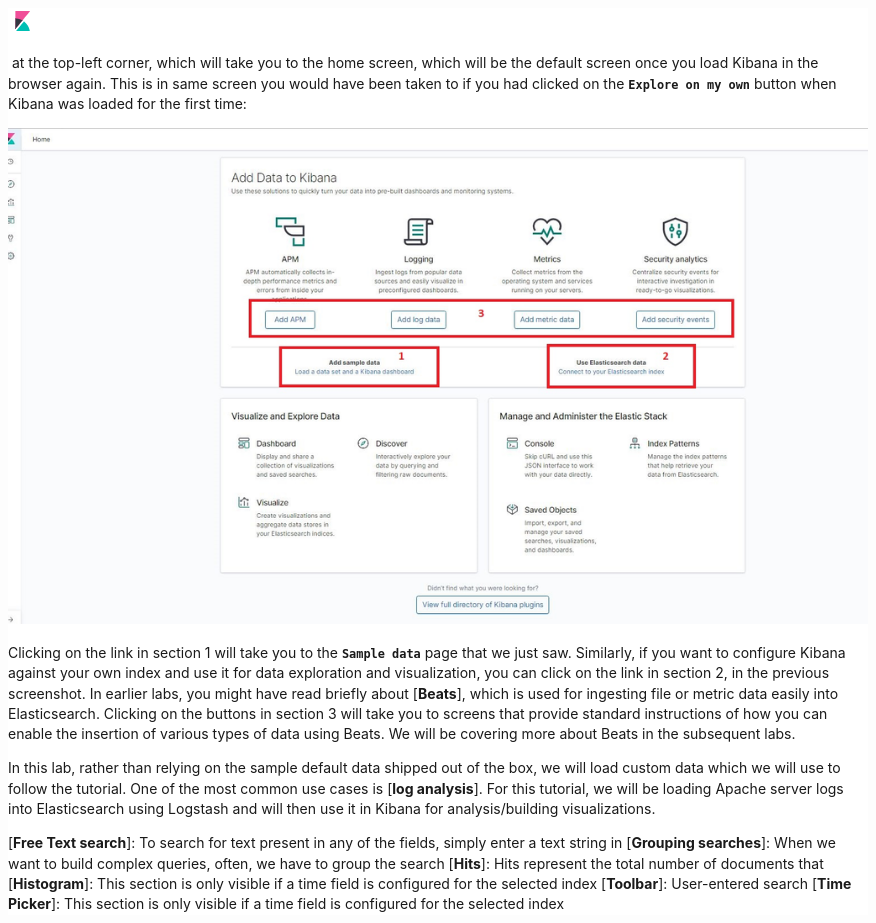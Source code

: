 
![](./images/c20e47c9-78f3-4761-ba4d-5c353e3c3d99.png)


 at the top-left corner, which will take you to the home screen, which
will be the default screen once you load Kibana in the browser again.
This is in same screen you would have been taken to if you had clicked
on the **`Explore on my own`** button when Kibana was loaded for the
first time:


![](./images/cb1298d6-9d1d-492f-a5e6-aea968d052dc.png)


Clicking on the link in section 1 will take you to the **`Sample data`**
page that we just saw. Similarly, if you want to configure Kibana
against your own index and use it for data exploration and
visualization, you can click on the link in section 2, in the previous
screenshot. In earlier labs, you might have read briefly about
[**Beats**], which is used for ingesting file or metric data
easily into Elasticsearch. Clicking on the buttons in section 3 will
take you to screens that provide standard instructions of how you can
enable the insertion of various types of data using Beats. We will be
covering more about Beats in the subsequent labs. 

In this lab, rather than relying on the sample default data shipped
out of the box, we will load custom data which we will use to follow the
tutorial. One of the most common use cases is
[**log analysis**]. For this tutorial, we will be loading
Apache server logs into Elasticsearch using Logstash and will then use
it in Kibana for analysis/building visualizations.


[**Free Text search**]: To search for text present in any of the fields, simply enter a text string in
[**Grouping searches**]: When we want to build complex queries, often, we have to group the search
[**Hits**]: Hits represent the total number of documents that
[**Histogram**]: This section is only visible if a time field is configured for the selected index
[**Toolbar**]: User-entered search
[**Time Picker**]: This section is only visible if a time field is configured for the selected index